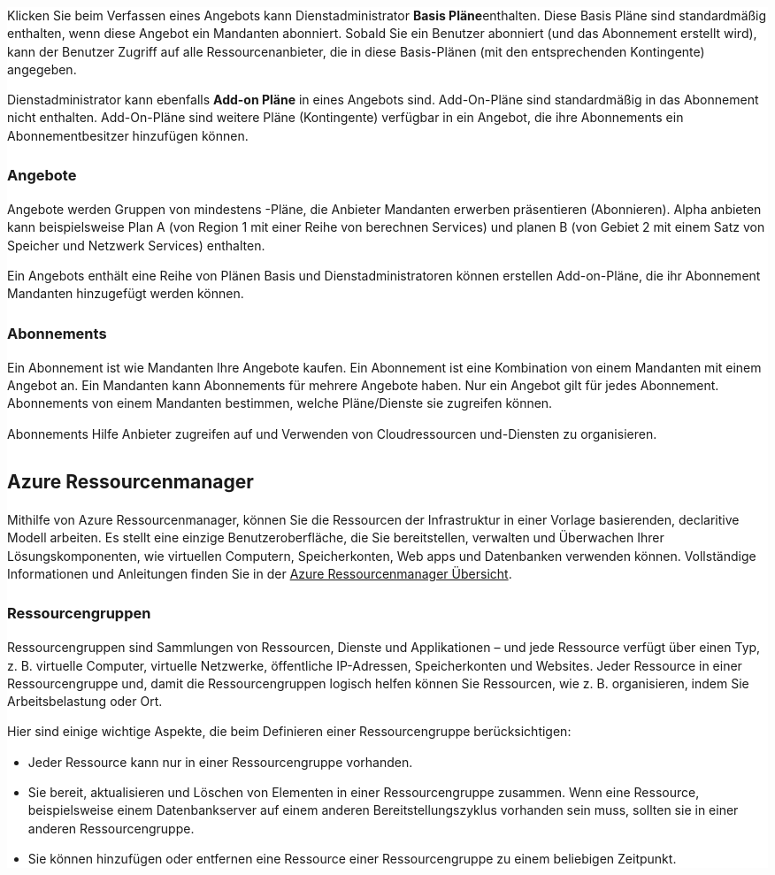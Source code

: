 Klicken Sie beim Verfassen eines Angebots kann Dienstadministrator **Basis Pläne**enthalten. Diese Basis Pläne sind standardmäßig enthalten, wenn diese Angebot ein Mandanten abonniert. Sobald Sie ein Benutzer abonniert (und das Abonnement erstellt wird), kann der Benutzer Zugriff auf alle Ressourcenanbieter, die in diese Basis-Plänen (mit den entsprechenden Kontingente) angegeben.

Dienstadministrator kann ebenfalls **Add-on Pläne** in eines Angebots sind. Add-On-Pläne sind standardmäßig in das Abonnement nicht enthalten. Add-On-Pläne sind weitere Pläne (Kontingente) verfügbar in ein Angebot, die ihre Abonnements ein Abonnementbesitzer hinzufügen können.

### <a name="offers"></a>Angebote

Angebote werden Gruppen von mindestens -Pläne, die Anbieter Mandanten erwerben präsentieren (Abonnieren). Alpha anbieten kann beispielsweise Plan A (von Region 1 mit einer Reihe von berechnen Services) und planen B (von Gebiet 2 mit einem Satz von Speicher und Netzwerk Services) enthalten.

Ein Angebots enthält eine Reihe von Plänen Basis und Dienstadministratoren können erstellen Add-on-Pläne, die ihr Abonnement Mandanten hinzugefügt werden können.

### <a name="subscriptions"></a>Abonnements

Ein Abonnement ist wie Mandanten Ihre Angebote kaufen. Ein Abonnement ist eine Kombination von einem Mandanten mit einem Angebot an. Ein Mandanten kann Abonnements für mehrere Angebote haben. Nur ein Angebot gilt für jedes Abonnement. Abonnements von einem Mandanten bestimmen, welche Pläne/Dienste sie zugreifen können.

Abonnements Hilfe Anbieter zugreifen auf und Verwenden von Cloudressourcen und-Diensten zu organisieren.

## <a name="azure-resource-manager"></a>Azure Ressourcenmanager

Mithilfe von Azure Ressourcenmanager, können Sie die Ressourcen der Infrastruktur in einer Vorlage basierenden, declaritive Modell arbeiten.   Es stellt eine einzige Benutzeroberfläche, die Sie bereitstellen, verwalten und Überwachen Ihrer Lösungskomponenten, wie virtuellen Computern, Speicherkonten, Web apps und Datenbanken verwenden können. Vollständige Informationen und Anleitungen finden Sie in der [Azure Ressourcenmanager Übersicht](../azure-resource-manager/resource-group-overview.md).

### <a name="resource-groups"></a>Ressourcengruppen

Ressourcengruppen sind Sammlungen von Ressourcen, Dienste und Applikationen – und jede Ressource verfügt über einen Typ, z. B. virtuelle Computer, virtuelle Netzwerke, öffentliche IP-Adressen, Speicherkonten und Websites. Jeder Ressource in einer Ressourcengruppe und, damit die Ressourcengruppen logisch helfen können Sie Ressourcen, wie z. B. organisieren, indem Sie Arbeitsbelastung oder Ort.

Hier sind einige wichtige Aspekte, die beim Definieren einer Ressourcengruppe berücksichtigen:

-   Jeder Ressource kann nur in einer Ressourcengruppe vorhanden.

-   Sie bereit, aktualisieren und Löschen von Elementen in einer Ressourcengruppe zusammen. Wenn eine Ressource, beispielsweise einem Datenbankserver auf einem anderen Bereitstellungszyklus vorhanden sein muss, sollten sie in einer anderen Ressourcengruppe.

-   Sie können hinzufügen oder entfernen eine Ressource einer Ressourcengruppe zu einem beliebigen Zeitpunkt.
